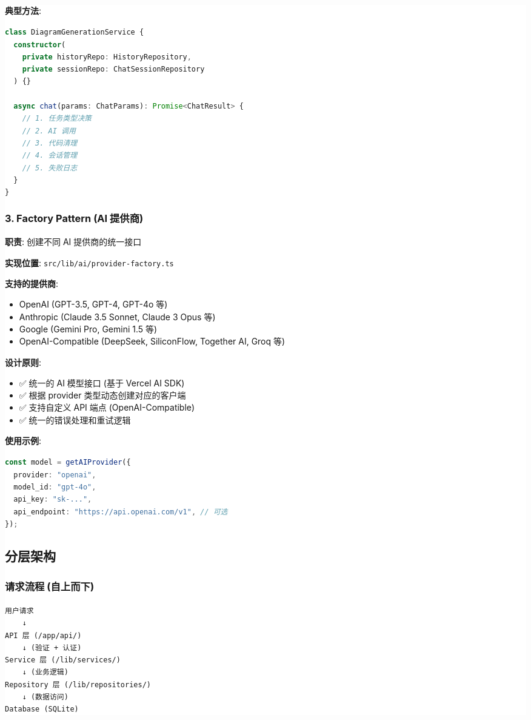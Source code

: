 **典型方法**:

```typescript
class DiagramGenerationService {
  constructor(
    private historyRepo: HistoryRepository,
    private sessionRepo: ChatSessionRepository
  ) {}

  async chat(params: ChatParams): Promise<ChatResult> {
    // 1. 任务类型决策
    // 2. AI 调用
    // 3. 代码清理
    // 4. 会话管理
    // 5. 失败日志
  }
}
```

### 3. Factory Pattern (AI 提供商)

**职责**: 创建不同 AI 提供商的统一接口

**实现位置**: `src/lib/ai/provider-factory.ts`

**支持的提供商**:

- OpenAI (GPT-3.5, GPT-4, GPT-4o 等)
- Anthropic (Claude 3.5 Sonnet, Claude 3 Opus 等)
- Google (Gemini Pro, Gemini 1.5 等)
- OpenAI-Compatible (DeepSeek, SiliconFlow, Together AI, Groq 等)

**设计原则**:

- ✅ 统一的 AI 模型接口 (基于 Vercel AI SDK)
- ✅ 根据 provider 类型动态创建对应的客户端
- ✅ 支持自定义 API 端点 (OpenAI-Compatible)
- ✅ 统一的错误处理和重试逻辑

**使用示例**:

```typescript
const model = getAIProvider({
  provider: "openai",
  model_id: "gpt-4o",
  api_key: "sk-...",
  api_endpoint: "https://api.openai.com/v1", // 可选
});
```

## 分层架构

### 请求流程 (自上而下)

```
用户请求
    ↓
API 层 (/app/api/)
    ↓ (验证 + 认证)
Service 层 (/lib/services/)
    ↓ (业务逻辑)
Repository 层 (/lib/repositories/)
    ↓ (数据访问)
Database (SQLite)
```
